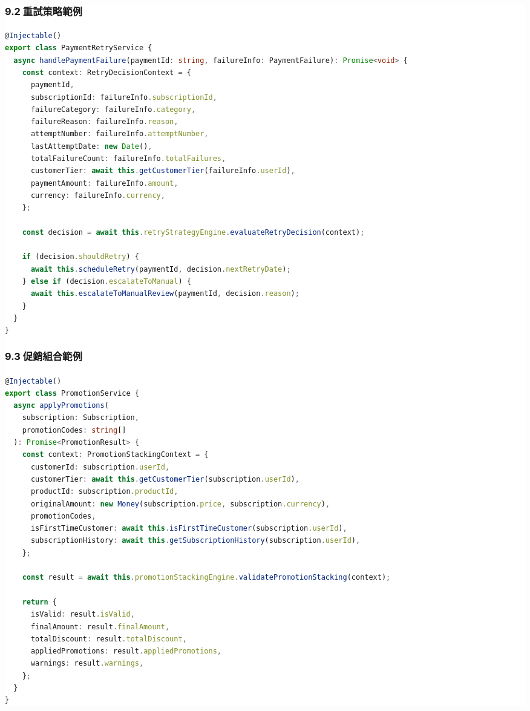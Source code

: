 ### 9.2 重試策略範例

```typescript
@Injectable() 
export class PaymentRetryService {
  async handlePaymentFailure(paymentId: string, failureInfo: PaymentFailure): Promise<void> {
    const context: RetryDecisionContext = {
      paymentId,
      subscriptionId: failureInfo.subscriptionId,
      failureCategory: failureInfo.category,
      failureReason: failureInfo.reason,
      attemptNumber: failureInfo.attemptNumber,
      lastAttemptDate: new Date(),
      totalFailureCount: failureInfo.totalFailures,
      customerTier: await this.getCustomerTier(failureInfo.userId),
      paymentAmount: failureInfo.amount,
      currency: failureInfo.currency,
    };

    const decision = await this.retryStrategyEngine.evaluateRetryDecision(context);
    
    if (decision.shouldRetry) {
      await this.scheduleRetry(paymentId, decision.nextRetryDate);
    } else if (decision.escalateToManual) {
      await this.escalateToManualReview(paymentId, decision.reason);
    }
  }
}
```

### 9.3 促銷組合範例

```typescript
@Injectable()
export class PromotionService {
  async applyPromotions(
    subscription: Subscription, 
    promotionCodes: string[]
  ): Promise<PromotionResult> {
    const context: PromotionStackingContext = {
      customerId: subscription.userId,
      customerTier: await this.getCustomerTier(subscription.userId),
      productId: subscription.productId,
      originalAmount: new Money(subscription.price, subscription.currency),
      promotionCodes,
      isFirstTimeCustomer: await this.isFirstTimeCustomer(subscription.userId),
      subscriptionHistory: await this.getSubscriptionHistory(subscription.userId),
    };

    const result = await this.promotionStackingEngine.validatePromotionStacking(context);
    
    return {
      isValid: result.isValid,
      finalAmount: result.finalAmount,
      totalDiscount: result.totalDiscount,
      appliedPromotions: result.appliedPromotions,
      warnings: result.warnings,
    };
  }
}
```
